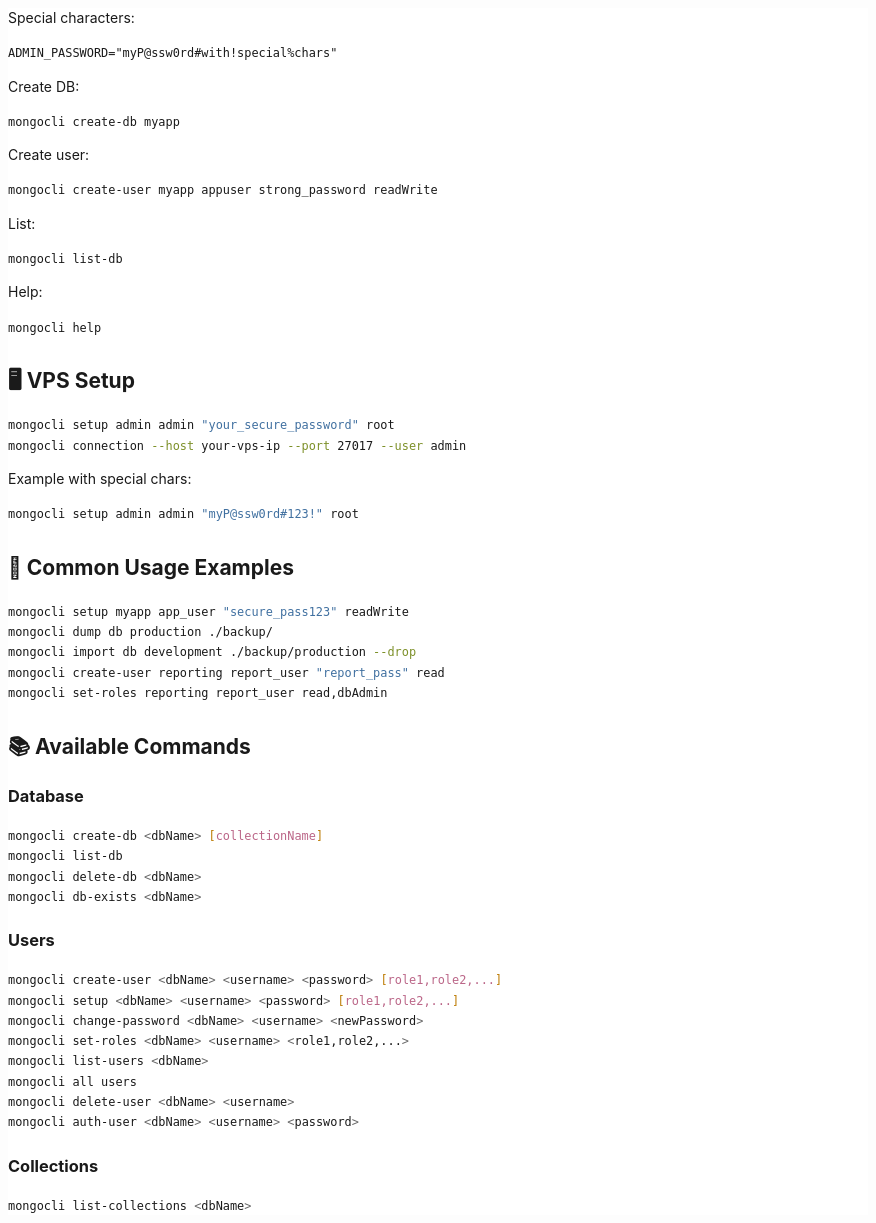 ```env
```
Special characters:
```env
ADMIN_PASSWORD="myP@ssw0rd#with!special%chars"
```
Create DB:
```bash
mongocli create-db myapp
```
Create user:
```bash
mongocli create-user myapp appuser strong_password readWrite
```
List:
```bash
mongocli list-db
```
Help:
```bash
mongocli help
```

## 🖥️ VPS Setup
```bash
mongocli setup admin admin "your_secure_password" root
mongocli connection --host your-vps-ip --port 27017 --user admin
```
Example with special chars:
```bash
mongocli setup admin admin "myP@ssw0rd#123!" root
```

## 🎯 Common Usage Examples
```bash
mongocli setup myapp app_user "secure_pass123" readWrite
mongocli dump db production ./backup/
mongocli import db development ./backup/production --drop
mongocli create-user reporting report_user "report_pass" read
mongocli set-roles reporting report_user read,dbAdmin
```

## 📚 Available Commands
### Database
```bash
mongocli create-db <dbName> [collectionName]
mongocli list-db
mongocli delete-db <dbName>
mongocli db-exists <dbName>
```
### Users
```bash
mongocli create-user <dbName> <username> <password> [role1,role2,...]
mongocli setup <dbName> <username> <password> [role1,role2,...]
mongocli change-password <dbName> <username> <newPassword>
mongocli set-roles <dbName> <username> <role1,role2,...>
mongocli list-users <dbName>
mongocli all users
mongocli delete-user <dbName> <username>
mongocli auth-user <dbName> <username> <password>
```
### Collections
```bash
mongocli list-collections <dbName>
```